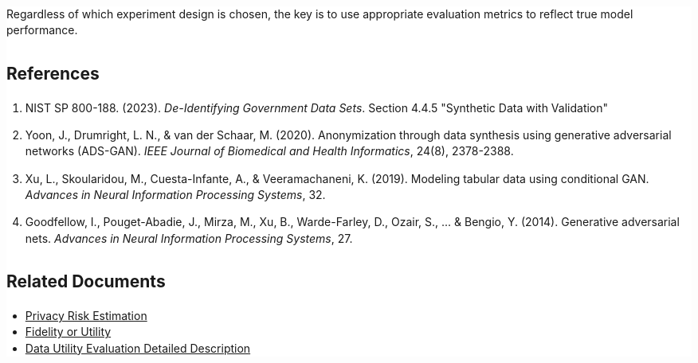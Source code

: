 Regardless of which experiment design is chosen, the key is to use appropriate evaluation metrics to reflect true model performance.

## References

1. NIST SP 800-188. (2023). *De-Identifying Government Data Sets*. Section 4.4.5 "Synthetic Data with Validation"

2. Yoon, J., Drumright, L. N., & van der Schaar, M. (2020). Anonymization through data synthesis using generative adversarial networks (ADS-GAN). *IEEE Journal of Biomedical and Health Informatics*, 24(8), 2378-2388.

3. Xu, L., Skoularidou, M., Cuesta-Infante, A., & Veeramachaneni, K. (2019). Modeling tabular data using conditional GAN. *Advances in Neural Information Processing Systems*, 32.

4. Goodfellow, I., Pouget-Abadie, J., Mirza, M., Xu, B., Warde-Farley, D., Ozair, S., ... & Bengio, Y. (2014). Generative adversarial nets. *Advances in Neural Information Processing Systems*, 27.

## Related Documents

- [Privacy Risk Estimation](privacy-risk-estimation)
- [Fidelity or Utility](fidelity-or-utility)
- [Data Utility Evaluation Detailed Description](../petsard-yaml/evaluator-yaml/utility)